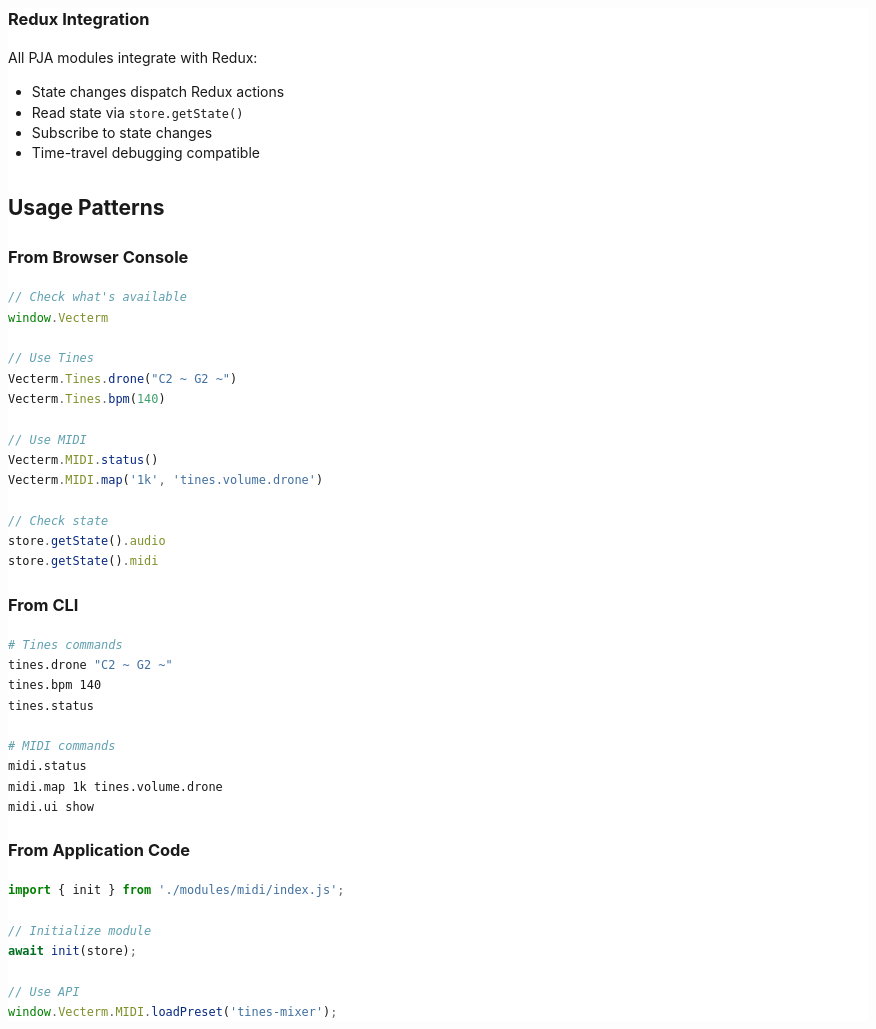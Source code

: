 ### Redux Integration
All PJA modules integrate with Redux:
- State changes dispatch Redux actions
- Read state via `store.getState()`
- Subscribe to state changes
- Time-travel debugging compatible

## Usage Patterns

### From Browser Console
```javascript
// Check what's available
window.Vecterm

// Use Tines
Vecterm.Tines.drone("C2 ~ G2 ~")
Vecterm.Tines.bpm(140)

// Use MIDI
Vecterm.MIDI.status()
Vecterm.MIDI.map('1k', 'tines.volume.drone')

// Check state
store.getState().audio
store.getState().midi
```

### From CLI
```bash
# Tines commands
tines.drone "C2 ~ G2 ~"
tines.bpm 140
tines.status

# MIDI commands
midi.status
midi.map 1k tines.volume.drone
midi.ui show
```

### From Application Code
```javascript
import { init } from './modules/midi/index.js';

// Initialize module
await init(store);

// Use API
window.Vecterm.MIDI.loadPreset('tines-mixer');
```
